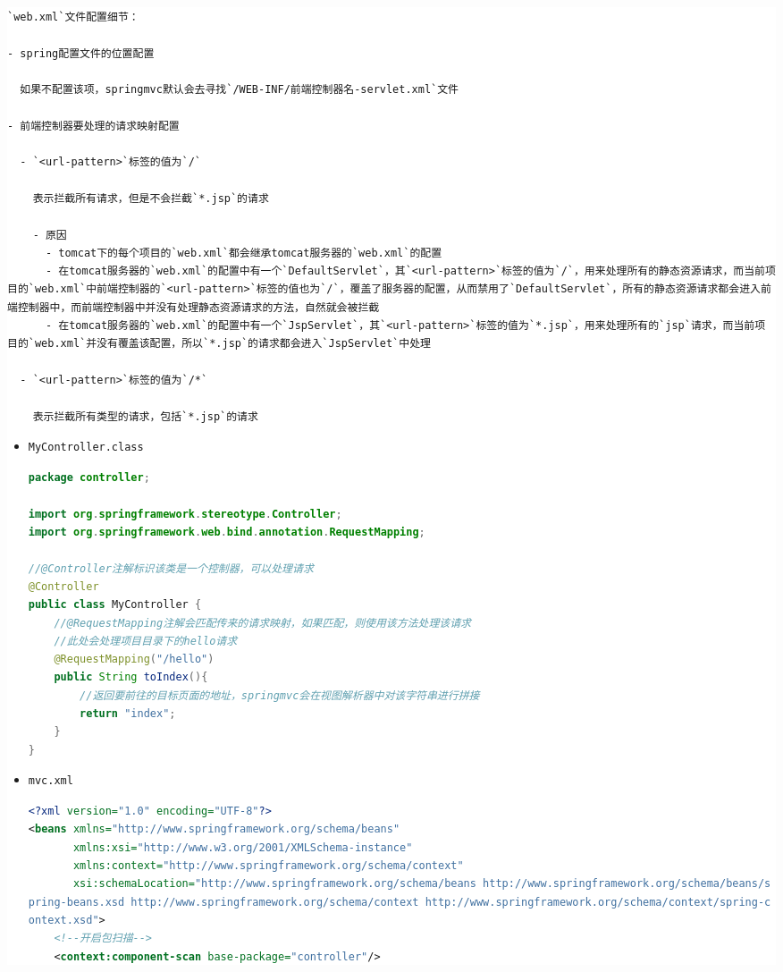     `web.xml`文件配置细节：

    - spring配置文件的位置配置

      如果不配置该项，springmvc默认会去寻找`/WEB-INF/前端控制器名-servlet.xml`文件

    - 前端控制器要处理的请求映射配置

      - `<url-pattern>`标签的值为`/`

        表示拦截所有请求，但是不会拦截`*.jsp`的请求

        - 原因
          - tomcat下的每个项目的`web.xml`都会继承tomcat服务器的`web.xml`的配置
          - 在tomcat服务器的`web.xml`的配置中有一个`DefaultServlet`，其`<url-pattern>`标签的值为`/`，用来处理所有的静态资源请求，而当前项目的`web.xml`中前端控制器的`<url-pattern>`标签的值也为`/`，覆盖了服务器的配置，从而禁用了`DefaultServlet`，所有的静态资源请求都会进入前端控制器中，而前端控制器中并没有处理静态资源请求的方法，自然就会被拦截
          - 在tomcat服务器的`web.xml`的配置中有一个`JspServlet`，其`<url-pattern>`标签的值为`*.jsp`，用来处理所有的`jsp`请求，而当前项目的`web.xml`并没有覆盖该配置，所以`*.jsp`的请求都会进入`JspServlet`中处理

      - `<url-pattern>`标签的值为`/*`

        表示拦截所有类型的请求，包括`*.jsp`的请求

  - `MyController.class`

    ```java
    package controller;
    
    import org.springframework.stereotype.Controller;
    import org.springframework.web.bind.annotation.RequestMapping;
    
    //@Controller注解标识该类是一个控制器，可以处理请求
    @Controller
    public class MyController {
        //@RequestMapping注解会匹配传来的请求映射，如果匹配，则使用该方法处理该请求
        //此处会处理项目目录下的hello请求
        @RequestMapping("/hello")
        public String toIndex(){
            //返回要前往的目标页面的地址，springmvc会在视图解析器中对该字符串进行拼接
            return "index";
        }
    }
    ```

  - `mvc.xml`

    ```xml
    <?xml version="1.0" encoding="UTF-8"?>
    <beans xmlns="http://www.springframework.org/schema/beans"
           xmlns:xsi="http://www.w3.org/2001/XMLSchema-instance"
           xmlns:context="http://www.springframework.org/schema/context"
           xsi:schemaLocation="http://www.springframework.org/schema/beans http://www.springframework.org/schema/beans/spring-beans.xsd http://www.springframework.org/schema/context http://www.springframework.org/schema/context/spring-context.xsd">
    	<!--开启包扫描-->
        <context:component-scan base-package="controller"/>
    